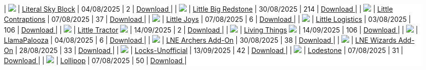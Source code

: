 | <img src="https://media.forgecdn.net/avatars/482/463/637781189235414669.png" loading="lazy" decoding="async" width="30" /> | [Literal Sky Block](https://www.curseforge.com/minecraft/mc-mods/literal-sky-block "Web Site")  | 04/08/2025 | 2 | [Download ](https://download-directory.github.io/?url=https%3A%2F%2Fgithub.com%2Ffrancescoparadisi14%2FMinecraftModItaTranslate%2Ftree%2Fmain%2Ftraduzioni%2Fassets%2Fliteralskyblock "Download") |
| <img src="https://media.forgecdn.net/avatars/1307/902/638850349405480109.png" loading="lazy" decoding="async" width="30" /> | [Little Big Redstone](https://www.curseforge.com/minecraft/mc-mods/little-big-redstone "Web Site")  | 30/08/2025 | 214 | [Download ](https://download-directory.github.io/?url=https%3A%2F%2Fgithub.com%2Ffrancescoparadisi14%2FMinecraftModItaTranslate%2Ftree%2Fmain%2Ftraduzioni%2Fassets%2Flittle_big_redstone "Download") |
| <img src="https://media.forgecdn.net/avatars/531/671/637853998093685471.png" loading="lazy" decoding="async" width="30" /> | [Little Contraptions](https://www.curseforge.com/minecraft/mc-mods/little-contraptions "Web Site")  | 07/08/2025 | 37 | [Download ](https://download-directory.github.io/?url=https%3A%2F%2Fgithub.com%2Ffrancescoparadisi14%2FMinecraftModItaTranslate%2Ftree%2Fmain%2Ftraduzioni%2Fassets%2Flittlecontraptions "Download") |
| <img src="https://media.forgecdn.net/avatars/1215/617/638794456875542820.png" loading="lazy" decoding="async" width="30" /> | [Little Joys](https://www.curseforge.com/minecraft/mc-mods/little-joys "Web Site")  | 07/08/2025 | 6 | [Download ](https://download-directory.github.io/?url=https%3A%2F%2Fgithub.com%2Ffrancescoparadisi14%2FMinecraftModItaTranslate%2Ftree%2Fmain%2Ftraduzioni%2Fassets%2Flittlejoys "Download") |
| <img src="https://media.forgecdn.net/avatars/490/207/637797129076896084.png" loading="lazy" decoding="async" width="30" /> | [Little Logistics](https://www.curseforge.com/minecraft/mc-mods/little-logistics "Web Site")  | 03/08/2025 | 106 | [Download ](https://download-directory.github.io/?url=https%3A%2F%2Fgithub.com%2Ffrancescoparadisi14%2FMinecraftModItaTranslate%2Ftree%2Fmain%2Ftraduzioni%2Fassets%2Flittlelogistics "Download") |
| <img src="https://media.forgecdn.net/avatars/1007/499/638529843990595097.png" loading="lazy" decoding="async" width="30" /> | [Little Tractor](https://www.curseforge.com/minecraft/mc-mods/little-tractor "Web Site") ![](https://img.shields.io/badge/NEW-red) | 14/09/2025 | 2 | [Download ](https://download-directory.github.io/?url=https%3A%2F%2Fgithub.com%2Ffrancescoparadisi14%2FMinecraftModItaTranslate%2Ftree%2Fmain%2Ftraduzioni%2Fassets%2Fliltractor "Download") |
| <img src="https://media.forgecdn.net/avatars/807/915/638177663154270940.png" loading="lazy" decoding="async" width="30" /> | [Living Things](https://www.curseforge.com/minecraft/mc-mods/living-things "Web Site") ![](https://img.shields.io/badge/NEW-red) | 14/09/2025 | 106 | [Download ](https://download-directory.github.io/?url=https%3A%2F%2Fgithub.com%2Ffrancescoparadisi14%2FMinecraftModItaTranslate%2Ftree%2Fmain%2Ftraduzioni%2Fassets%2Flivingthings "Download") |
| <img src="https://media.forgecdn.net/avatars/947/315/638433648854811435.png" loading="lazy" decoding="async" width="30" /> | [LlamaPalooza](https://www.curseforge.com/minecraft/mc-mods/llamapalooza "Web Site")  | 04/08/2025 | 6 | [Download ](https://download-directory.github.io/?url=https%3A%2F%2Fgithub.com%2Ffrancescoparadisi14%2FMinecraftModItaTranslate%2Ftree%2Fmain%2Ftraduzioni%2Fassets%2Fllamapalooza "Download") |
| <img src="https://media.forgecdn.net/avatars/1302/957/638847093692207185.png" loading="lazy" decoding="async" width="30" /> | [LNE Archers Add-On](https://www.curseforge.com/minecraft/mc-mods/lne-archers "Web Site")  | 30/08/2025 | 38 | [Download ](https://download-directory.github.io/?url=https%3A%2F%2Fgithub.com%2Ffrancescoparadisi14%2FMinecraftModItaTranslate%2Ftree%2Fmain%2Ftraduzioni%2Fassets%2Flne_archers "Download") |
| <img src="https://media.forgecdn.net/avatars/1302/961/638847094820711034.png" loading="lazy" decoding="async" width="30" /> | [LNE Wizards Add-On](https://www.curseforge.com/minecraft/mc-mods/lne-wizards "Web Site")  | 28/08/2025 | 33 | [Download ](https://download-directory.github.io/?url=https%3A%2F%2Fgithub.com%2Ffrancescoparadisi14%2FMinecraftModItaTranslate%2Ftree%2Fmain%2Ftraduzioni%2Fassets%2Flne_wizards "Download") |
| <img src="https://media.forgecdn.net/avatars/1105/603/638655346319797110.png" loading="lazy" decoding="async" width="30" /> | [Locks-Unofficial](https://www.curseforge.com/minecraft/mc-mods/locks-unofficial "Web Site")  | 13/09/2025 | 42 | [Download ](https://download-directory.github.io/?url=https%3A%2F%2Fgithub.com%2Ffrancescoparadisi14%2FMinecraftModItaTranslate%2Ftree%2Fmain%2Ftraduzioni%2Fassets%2Flocks "Download") |
| <img src="https://media.forgecdn.net/avatars/540/477/637866092162419815.png" loading="lazy" decoding="async" width="30" /> | [Lodestone](https://www.curseforge.com/minecraft/mc-mods/lodestone "Web Site")  | 07/08/2025 | 31 | [Download ](https://download-directory.github.io/?url=https%3A%2F%2Fgithub.com%2Ffrancescoparadisi14%2FMinecraftModItaTranslate%2Ftree%2Fmain%2Ftraduzioni%2Fassets%2Flodestone "Download") |
| <img src="https://media.forgecdn.net/avatars/232/515/637066715613769205.png" loading="lazy" decoding="async" width="30" /> | [Lollipop](https://www.curseforge.com/minecraft/mc-mods/lollipop "Web Site")  | 07/08/2025 | 50 | [Download ](https://download-directory.github.io/?url=https%3A%2F%2Fgithub.com%2Ffrancescoparadisi14%2FMinecraftModItaTranslate%2Ftree%2Fmain%2Ftraduzioni%2Fassets%2Flollipop "Download") |